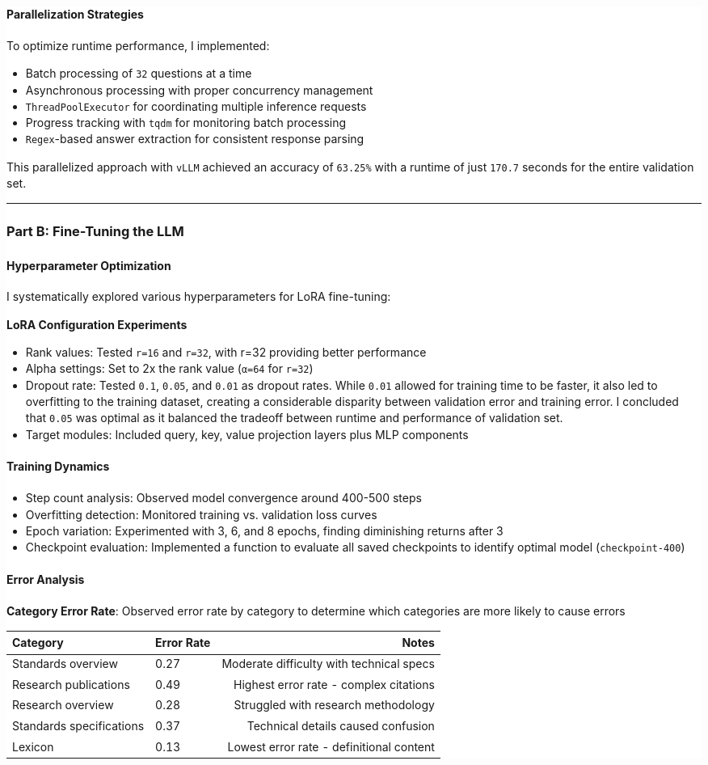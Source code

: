 ```python
```
#### Parallelization Strategies
To optimize runtime performance, I implemented:

- Batch processing of `32` questions at a time
- Asynchronous processing with proper concurrency management
- `ThreadPoolExecutor` for coordinating multiple inference requests
- Progress tracking with `tqdm` for monitoring batch processing
- `Regex`-based answer extraction for consistent response parsing

This parallelized approach with `vLLM` achieved an accuracy of `63.25%` with a runtime of just `170.7` seconds for the entire validation set.

---

### Part B: Fine-Tuning the LLM

#### Hyperparameter Optimization

I systematically explored various hyperparameters for LoRA fine-tuning:

**LoRA Configuration Experiments**
- Rank values: Tested `r=16` and `r=32`, with r=32 providing better performance
- Alpha settings: Set to 2x the rank value (`α=64` for `r=32`)
- Dropout rate: Tested `0.1`, `0.05`, and `0.01` as dropout rates. While `0.01` allowed for training time to be faster, it also led to overfitting to the training dataset, creating a considerable disparity between validation error and training error. I concluded that `0.05` was optimal as it balanced the tradeoff between runtime and performance of validation set.
- Target modules: Included query, key, value projection layers plus MLP components

#### Training Dynamics

- Step count analysis: Observed model convergence around 400-500 steps
- Overfitting detection: Monitored training vs. validation loss curves
- Epoch variation: Experimented with 3, 6, and 8 epochs, finding diminishing returns after 3
- Checkpoint evaluation: Implemented a function to evaluate all saved checkpoints to identify optimal model (`checkpoint-400`)

#### Error Analysis

**Category Error Rate**: Observed error rate by category to determine which categories are more likely to cause errors

| Category                | Error Rate | Notes  |
|:------------------------|------------|-------:|
| Standards overview      |   0.27     | Moderate difficulty with technical specs |
| Research publications   |   0.49     | Highest error rate - complex citations |
| Research overview       |   0.28     | Struggled with research methodology |
| Standards specifications|  0.37      | Technical details caused confusion |
| Lexicon                 |   0.13     | Lowest error rate - definitional content |
